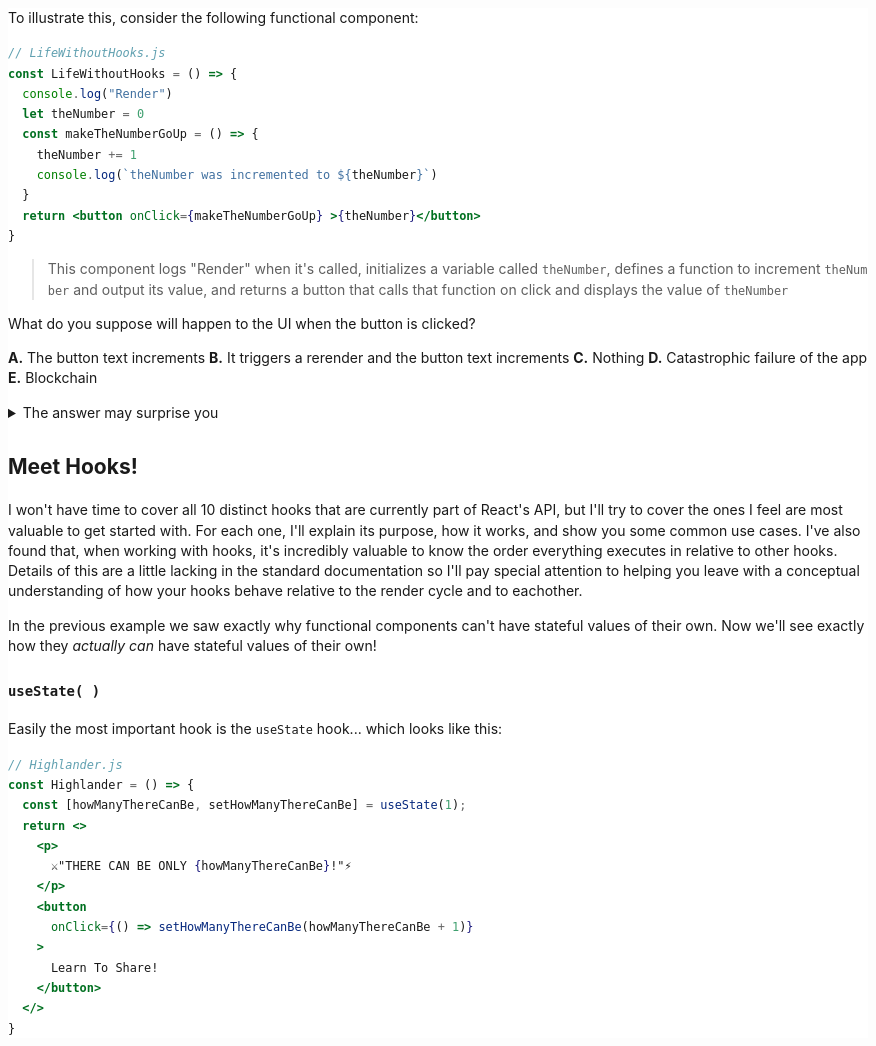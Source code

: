 

To illustrate this, consider the following functional component:
```jsx
// LifeWithoutHooks.js
const LifeWithoutHooks = () => {
  console.log("Render")
  let theNumber = 0
  const makeTheNumberGoUp = () => {
    theNumber += 1
    console.log(`theNumber was incremented to ${theNumber}`)
  }
  return <button onClick={makeTheNumberGoUp} >{theNumber}</button>
}
```
> This component logs "Render" when it's called, initializes a variable called `theNumber`, defines a function to increment `theNumber` and output its value, and returns a button that calls that function on click and displays the value of `theNumber`

What do you suppose will happen to the UI when the button is clicked?

**A.** The button text increments
**B.** It triggers a rerender and the button text increments
**C.** Nothing
**D.** Catastrophic failure of the app
**E.** Blockchain

<details><summary>The answer may surprise you</summary></details>

## Meet Hooks!
I won't have time to cover all 10 distinct hooks that are currently part of React's API, but I'll try to cover the ones I feel are most valuable to get started with. For each one, I'll explain its purpose, how it works, and show you some common use cases. I've also found that, when working with hooks, it's incredibly valuable to know the order everything executes in relative to other hooks. Details of this are a little lacking in the standard documentation so I'll pay special attention to helping you leave with a conceptual understanding of how your hooks behave relative to the render cycle and to eachother.

In the previous example we saw exactly why functional components can't have stateful values of their own. Now we'll see exactly how they *actually can* have stateful values of their own!

### `useState( )`

Easily the most important hook is the `useState` hook... which looks like this:

```jsx
// Highlander.js
const Highlander = () => {
  const [howManyThereCanBe, setHowManyThereCanBe] = useState(1);
  return <>
    <p>
      ⚔️"THERE CAN BE ONLY {howManyThereCanBe}!"️️⚡️
    </p>
    <button 
      onClick={() => setHowManyThereCanBe(howManyThereCanBe + 1)}
    >
      Learn To Share!
    </button>
  </>
}
```
